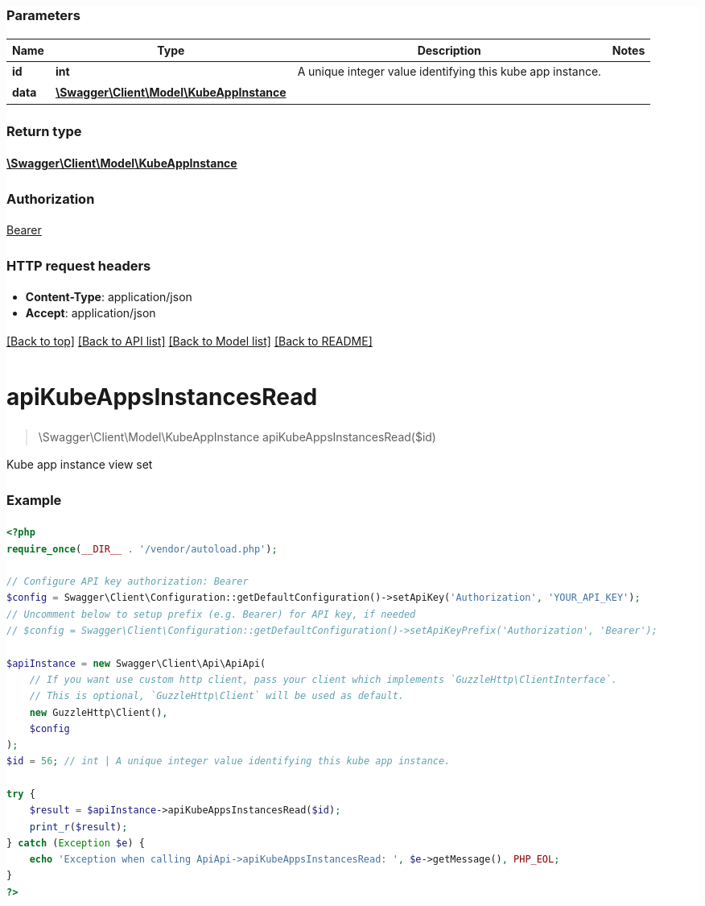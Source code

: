 ### Parameters

Name | Type | Description  | Notes
------------- | ------------- | ------------- | -------------
 **id** | **int**| A unique integer value identifying this kube app instance. |
 **data** | [**\Swagger\Client\Model\KubeAppInstance**](../Model/KubeAppInstance.md)|  |

### Return type

[**\Swagger\Client\Model\KubeAppInstance**](../Model/KubeAppInstance.md)

### Authorization

[Bearer](../../README.md#Bearer)

### HTTP request headers

 - **Content-Type**: application/json
 - **Accept**: application/json

[[Back to top]](#) [[Back to API list]](../../README.md#documentation-for-api-endpoints) [[Back to Model list]](../../README.md#documentation-for-models) [[Back to README]](../../README.md)

# **apiKubeAppsInstancesRead**
> \Swagger\Client\Model\KubeAppInstance apiKubeAppsInstancesRead($id)



Kube app instance view set

### Example
```php
<?php
require_once(__DIR__ . '/vendor/autoload.php');

// Configure API key authorization: Bearer
$config = Swagger\Client\Configuration::getDefaultConfiguration()->setApiKey('Authorization', 'YOUR_API_KEY');
// Uncomment below to setup prefix (e.g. Bearer) for API key, if needed
// $config = Swagger\Client\Configuration::getDefaultConfiguration()->setApiKeyPrefix('Authorization', 'Bearer');

$apiInstance = new Swagger\Client\Api\ApiApi(
    // If you want use custom http client, pass your client which implements `GuzzleHttp\ClientInterface`.
    // This is optional, `GuzzleHttp\Client` will be used as default.
    new GuzzleHttp\Client(),
    $config
);
$id = 56; // int | A unique integer value identifying this kube app instance.

try {
    $result = $apiInstance->apiKubeAppsInstancesRead($id);
    print_r($result);
} catch (Exception $e) {
    echo 'Exception when calling ApiApi->apiKubeAppsInstancesRead: ', $e->getMessage(), PHP_EOL;
}
?>
```

